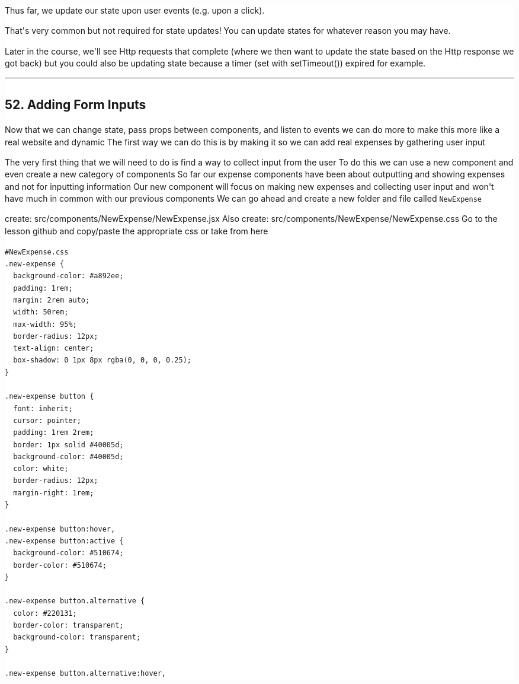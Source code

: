 Thus far, we update our state upon user events (e.g. upon a click).

That's very common but not required for state updates! You can update states for whatever reason you may have.

Later in the course, we'll see Http requests that complete (where we then want to update the state based on the Http response we got back) but you could also be updating state because a timer (set with setTimeout()) expired for example.




___
## 52. Adding Form Inputs
Now that we can change state, pass props between components, and listen to events we can do more to make this more like a real website and dynamic
The first way we can do this is by making it so we can add real expenses by gathering user input

The very first thing that we will need to do is find a way to collect input from the user
To do this we can use a new component and even create a new category of components
So far our expense components have been about outputting and showing expenses and not for inputting information
Our new component will focus on making new expenses and collecting user input and won't have much in common with our previous components
We can go ahead and create a new folder and file called `NewExpense`

create: src/components/NewExpense/NewExpense.jsx
Also create: src/components/NewExpense/NewExpense.css
Go to the lesson github and copy/paste the appropriate css or take from here
```
#NewExpense.css
.new-expense {
  background-color: #a892ee;
  padding: 1rem;
  margin: 2rem auto;
  width: 50rem;
  max-width: 95%;
  border-radius: 12px;
  text-align: center;
  box-shadow: 0 1px 8px rgba(0, 0, 0, 0.25);
}

.new-expense button {
  font: inherit;
  cursor: pointer;
  padding: 1rem 2rem;
  border: 1px solid #40005d;
  background-color: #40005d;
  color: white;
  border-radius: 12px;
  margin-right: 1rem;
}

.new-expense button:hover,
.new-expense button:active {
  background-color: #510674;
  border-color: #510674;
}

.new-expense button.alternative {
  color: #220131;
  border-color: transparent;
  background-color: transparent;
}

.new-expense button.alternative:hover,
```